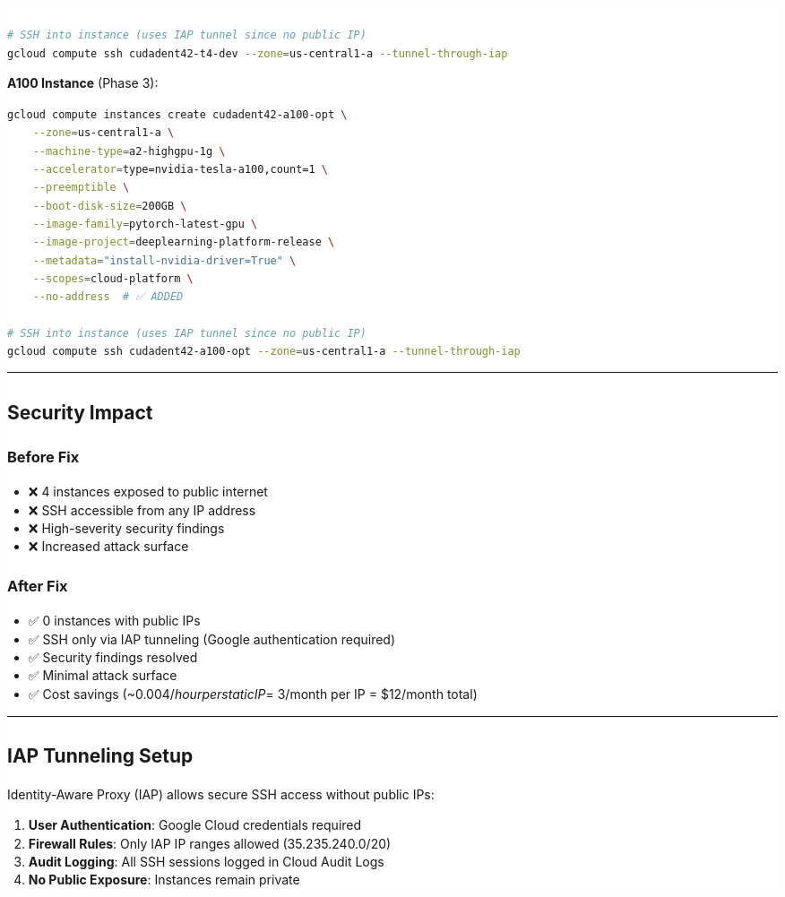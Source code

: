```bash

# SSH into instance (uses IAP tunnel since no public IP)
gcloud compute ssh cudadent42-t4-dev --zone=us-central1-a --tunnel-through-iap
```

**A100 Instance** (Phase 3):
```bash
gcloud compute instances create cudadent42-a100-opt \
    --zone=us-central1-a \
    --machine-type=a2-highgpu-1g \
    --accelerator=type=nvidia-tesla-a100,count=1 \
    --preemptible \
    --boot-disk-size=200GB \
    --image-family=pytorch-latest-gpu \
    --image-project=deeplearning-platform-release \
    --metadata="install-nvidia-driver=True" \
    --scopes=cloud-platform \
    --no-address  # ✅ ADDED

# SSH into instance (uses IAP tunnel since no public IP)
gcloud compute ssh cudadent42-a100-opt --zone=us-central1-a --tunnel-through-iap
```

---

## Security Impact

### Before Fix
- ❌ 4 instances exposed to public internet
- ❌ SSH accessible from any IP address
- ❌ High-severity security findings
- ❌ Increased attack surface

### After Fix
- ✅ 0 instances with public IPs
- ✅ SSH only via IAP tunneling (Google authentication required)
- ✅ Security findings resolved
- ✅ Minimal attack surface
- ✅ Cost savings (~$0.004/hour per static IP = ~$3/month per IP = $12/month total)

---

## IAP Tunneling Setup

Identity-Aware Proxy (IAP) allows secure SSH access without public IPs:

1. **User Authentication**: Google Cloud credentials required
2. **Firewall Rules**: Only IAP IP ranges allowed (35.235.240.0/20)
3. **Audit Logging**: All SSH sessions logged in Cloud Audit Logs
4. **No Public Exposure**: Instances remain private
